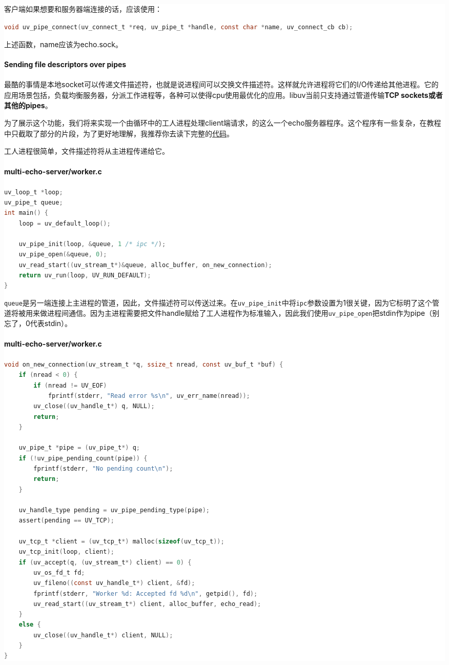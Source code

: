 客户端如果想要和服务器端连接的话，应该使用：  

```c
void uv_pipe_connect(uv_connect_t *req, uv_pipe_t *handle, const char *name, uv_connect_cb cb);
```

上述函数，name应该为echo.sock。  

#### Sending file descriptors over pipes

最酷的事情是本地socket可以传递文件描述符，也就是说进程间可以交换文件描述符。这样就允许进程将它们的I/O传递给其他进程。它的应用场景包括，负载均衡服务器，分派工作进程等，各种可以使得cpu使用最优化的应用。libuv当前只支持通过管道传输**TCP sockets或者其他的pipes**。  

为了展示这个功能，我们将来实现一个由循环中的工人进程处理client端请求，的这么一个echo服务器程序。这个程序有一些复杂，在教程中只截取了部分的片段，为了更好地理解，我推荐你去读下完整的[代码](https://github.com/nikhilm/uvbook/tree/master/code/multi-echo-server)。  

工人进程很简单，文件描述符将从主进程传递给它。  

#### multi-echo-server/worker.c

```c
uv_loop_t *loop;
uv_pipe_t queue;
int main() {
    loop = uv_default_loop();

    uv_pipe_init(loop, &queue, 1 /* ipc */);
    uv_pipe_open(&queue, 0);
    uv_read_start((uv_stream_t*)&queue, alloc_buffer, on_new_connection);
    return uv_run(loop, UV_RUN_DEFAULT);
}
```

`queue`是另一端连接上主进程的管道，因此，文件描述符可以传送过来。在`uv_pipe_init`中将`ipc`参数设置为1很关键，因为它标明了这个管道将被用来做进程间通信。因为主进程需要把文件handle赋给了工人进程作为标准输入，因此我们使用`uv_pipe_open`把stdin作为pipe（别忘了，0代表stdin）。  

#### multi-echo-server/worker.c

```c
void on_new_connection(uv_stream_t *q, ssize_t nread, const uv_buf_t *buf) {
    if (nread < 0) {
        if (nread != UV_EOF)
            fprintf(stderr, "Read error %s\n", uv_err_name(nread));
        uv_close((uv_handle_t*) q, NULL);
        return;
    }

    uv_pipe_t *pipe = (uv_pipe_t*) q;
    if (!uv_pipe_pending_count(pipe)) {
        fprintf(stderr, "No pending count\n");
        return;
    }

    uv_handle_type pending = uv_pipe_pending_type(pipe);
    assert(pending == UV_TCP);

    uv_tcp_t *client = (uv_tcp_t*) malloc(sizeof(uv_tcp_t));
    uv_tcp_init(loop, client);
    if (uv_accept(q, (uv_stream_t*) client) == 0) {
        uv_os_fd_t fd;
        uv_fileno((const uv_handle_t*) client, &fd);
        fprintf(stderr, "Worker %d: Accepted fd %d\n", getpid(), fd);
        uv_read_start((uv_stream_t*) client, alloc_buffer, echo_read);
    }
    else {
        uv_close((uv_handle_t*) client, NULL);
    }
}
```